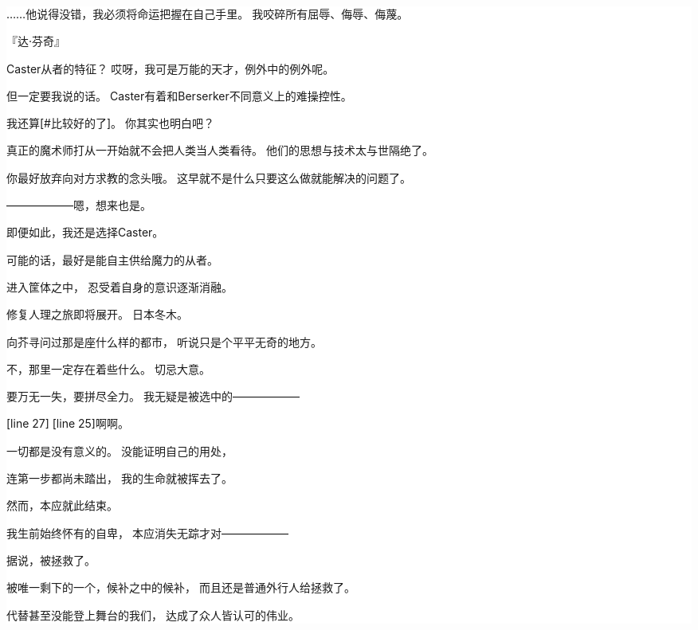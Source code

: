 ……他说得没错，我必须将命运把握在自己手里。
我咬碎所有屈辱、侮辱、侮蔑。

『达·芬奇』

Caster从者的特征？
哎呀，我可是万能的天才，例外中的例外呢。

但一定要我说的话。
Caster有着和Berserker不同意义上的难操控性。

我还算[#比较好的了]。
你其实也明白吧？

真正的魔术师打从一开始就不会把人类当人类看待。
他们的思想与技术太与世隔绝了。

你最好放弃向对方求教的念头哦。
这早就不是什么只要这么做就能解决的问题了。

——————嗯，想来也是。

即便如此，我还是选择Caster。

可能的话，最好是能自主供给魔力的从者。

进入筐体之中，
忍受着自身的意识逐渐消融。

修复人理之旅即将展开。
日本冬木。

向芥寻问过那是座什么样的都市，
听说只是个平平无奇的地方。

不，那里一定存在着些什么。
切忌大意。

要万无一失，要拼尽全力。
我无疑是被选中的——————

[line 27]
[line 25]啊啊。

一切都是没有意义的。
没能证明自己的用处，

连第一步都尚未踏出，
我的生命就被挥去了。

然而，本应就此结束。

我生前始终怀有的自卑，
本应消失无踪才对——————

据说，被拯救了。

被唯一剩下的一个，候补之中的候补，
而且还是普通外行人给拯救了。

代替甚至没能登上舞台的我们，
达成了众人皆认可的伟业。
